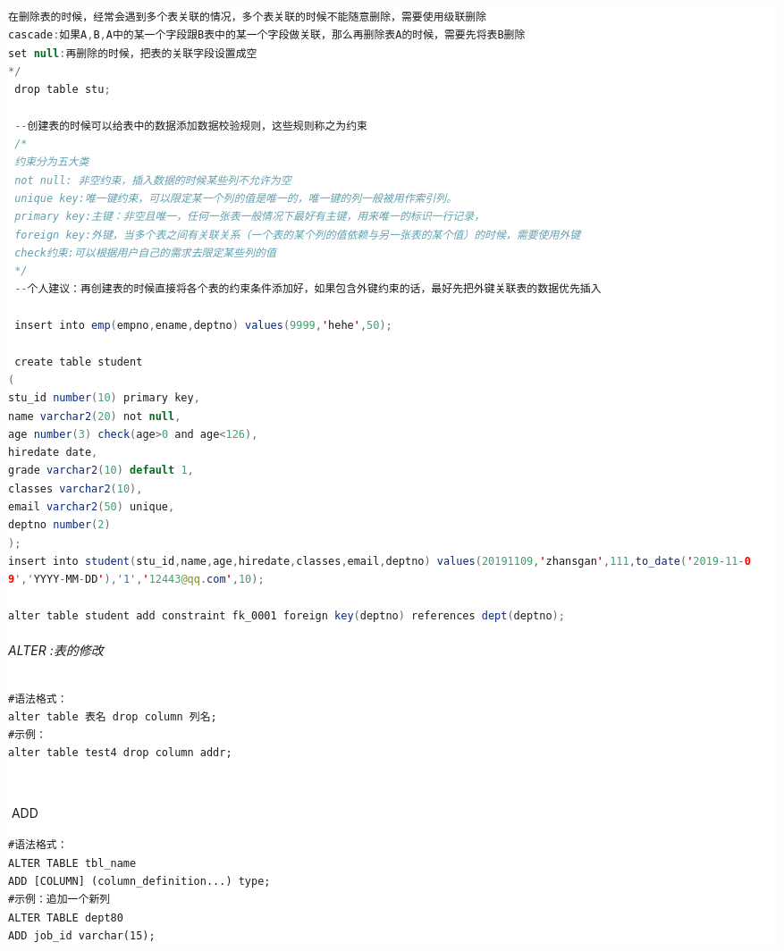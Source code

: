 ```java
在删除表的时候，经常会遇到多个表关联的情况，多个表关联的时候不能随意删除，需要使用级联删除
cascade:如果A,B,A中的某一个字段跟B表中的某一个字段做关联，那么再删除表A的时候，需要先将表B删除
set null:再删除的时候，把表的关联字段设置成空
*/
 drop table stu;

 --创建表的时候可以给表中的数据添加数据校验规则，这些规则称之为约束
 /*
 约束分为五大类
 not null: 非空约束，插入数据的时候某些列不允许为空
 unique key:唯一键约束，可以限定某一个列的值是唯一的，唯一键的列一般被用作索引列。
 primary key:主键：非空且唯一，任何一张表一般情况下最好有主键，用来唯一的标识一行记录，
 foreign key:外键，当多个表之间有关联关系（一个表的某个列的值依赖与另一张表的某个值）的时候，需要使用外键
 check约束:可以根据用户自己的需求去限定某些列的值
 */
 --个人建议：再创建表的时候直接将各个表的约束条件添加好，如果包含外键约束的话，最好先把外键关联表的数据优先插入

 insert into emp(empno,ename,deptno) values(9999,'hehe',50);

 create table student
(
stu_id number(10) primary key,
name varchar2(20) not null,
age number(3) check(age>0 and age<126),
hiredate date,
grade varchar2(10) default 1,
classes varchar2(10),
email varchar2(50) unique,
deptno number(2)
);
insert into student(stu_id,name,age,hiredate,classes,email,deptno) values(20191109,'zhansgan',111,to_date('2019-11-09','YYYY-MM-DD'),'1','12443@qq.com',10);

alter table student add constraint fk_0001 foreign key(deptno) references dept(deptno);
```



###### 	ALTER :表的修改

```mysql
#语法格式：
alter table 表名 drop column 列名;
#示例：
alter table test4 drop column addr;
```

​	

​	ADD

```mysql
#语法格式：
ALTER TABLE tbl_name
ADD [COLUMN] (column_definition...) type;
#示例：追加一个新列
ALTER TABLE dept80 
ADD job_id varchar(15);
```
